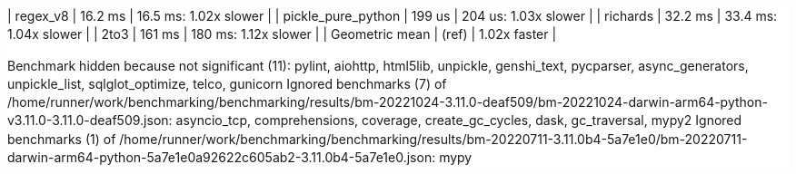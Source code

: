 | regex_v8                | 16.2 ms                                                | 16.5 ms: 1.02x slower                                                 |
| pickle_pure_python      | 199 us                                                 | 204 us: 1.03x slower                                                  |
| richards                | 32.2 ms                                                | 33.4 ms: 1.04x slower                                                 |
| 2to3                    | 161 ms                                                 | 180 ms: 1.12x slower                                                  |
| Geometric mean          | (ref)                                                  | 1.02x faster                                                          |

Benchmark hidden because not significant (11): pylint, aiohttp, html5lib, unpickle, genshi_text, pycparser, async_generators, unpickle_list, sqlglot_optimize, telco, gunicorn
Ignored benchmarks (7) of /home/runner/work/benchmarking/benchmarking/results/bm-20221024-3.11.0-deaf509/bm-20221024-darwin-arm64-python-v3.11.0-3.11.0-deaf509.json: asyncio_tcp, comprehensions, coverage, create_gc_cycles, dask, gc_traversal, mypy2
Ignored benchmarks (1) of /home/runner/work/benchmarking/benchmarking/results/bm-20220711-3.11.0b4-5a7e1e0/bm-20220711-darwin-arm64-python-5a7e1e0a92622c605ab2-3.11.0b4-5a7e1e0.json: mypy

